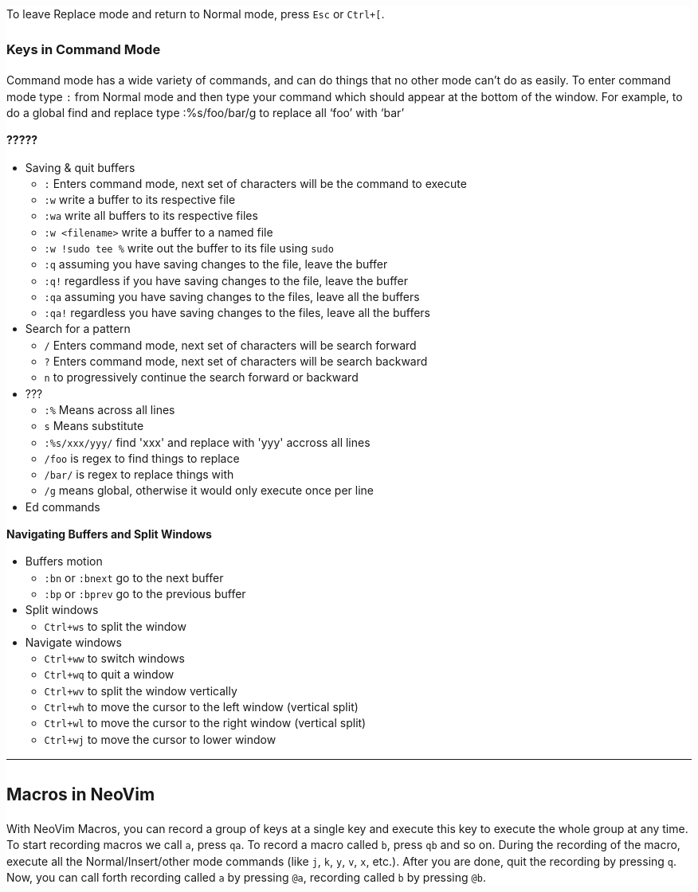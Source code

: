 To leave Replace mode and return to Normal mode, press `Esc` or `Ctrl+[`.

### Keys in Command Mode
Command mode has a wide variety of commands,
and can do things that no other mode can’t do as easily.
To enter command mode type `:` from Normal mode
and then type your command which should appear at the bottom of the window.
For example, to do a global find and replace type :%s/foo/bar/g to replace all ‘foo’ with ‘bar’

**?????**

* Saving & quit buffers
    * `:` Enters command mode, next set of characters will be the command to execute
    * `:w` write a buffer to its respective file
    * `:wa` write all buffers to its respective files
    * `:w <filename>` write a buffer to a named file
    * `:w !sudo tee %` write out the buffer to its file using `sudo`
    * `:q` assuming you have saving changes to the file, leave the buffer
    * `:q!` regardless if you have saving changes to the file, leave the buffer
    * `:qa` assuming you have saving changes to the files, leave all the buffers
    * `:qa!` regardless you have saving changes to the files, leave all the buffers
* Search for a pattern
    * `/` Enters command mode, next set of characters will be search forward
    * `?` Enters command mode, next set of characters will be search backward
    * `n` to progressively continue the search forward or backward
* ???
    * `:%` Means across all lines
    * `s` Means substitute
    * `:%s/xxx/yyy/` find 'xxx' and replace with 'yyy' accross all lines
    * `/foo` is regex to find things to replace
    * `/bar/` is regex to replace things with
    * `/g` means global, otherwise it would only execute once per line
* Ed commands

**Navigating Buffers and Split Windows**

* Buffers motion
    * `:bn` or `:bnext` go to the next buffer
    * `:bp` or `:bprev` go to the previous buffer
* Split windows
    * `Ctrl+ws` to split the window
* Navigate windows
    * `Ctrl+ww` to switch windows
    * `Ctrl+wq` to quit a window
    * `Ctrl+wv` to split the window vertically
    * `Ctrl+wh` to move the cursor to the left window (vertical split)
    * `Ctrl+wl` to move the cursor to the right window (vertical split)
    * `Ctrl+wj` to move the cursor to lower window


-----


## Macros in NeoVim
With NeoVim Macros, you can record a group of keys at a single key
and execute this key to execute the whole group at any time.
To start recording macros we call `a`, press `qa`.
To record a macro called `b`, press `qb` and so on.
During the recording of the macro,
execute all the Normal/Insert/other mode commands (like `j`, `k`, `y`, `v`, `x`, etc.).
After you are done, quit the recording by pressing `q`.
Now, you can call forth recording called `a` by pressing `@a`,
recording called `b` by pressing `@b`.
